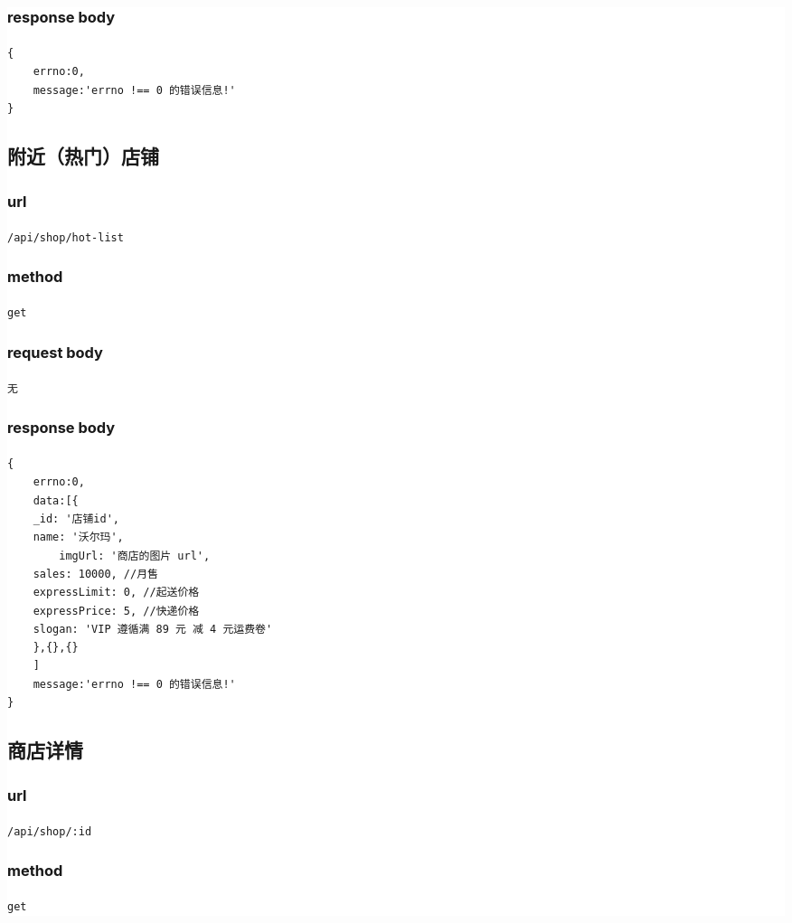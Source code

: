 ### response body

```
{ 
    errno:0,
    message:'errno !== 0 的错误信息!'
}
```

## 附近（热门）店铺

### url

`/api/shop/hot-list`

### method

`get`

### request body

`无`

### response body

```
{ 
    errno:0,
    data:[{
	_id: '店铺id',
	name: '沃尔玛',
    	imgUrl: '商店的图片 url',
	sales: 10000, //月售
	expressLimit: 0, //起送价格
	expressPrice: 5, //快递价格
	slogan: 'VIP 遵循满 89 元 减 4 元运费卷'
	},{},{}
    ]
    message:'errno !== 0 的错误信息!'
}
```

## 商店详情

### url

`/api/shop/:id`

### method

`get`
